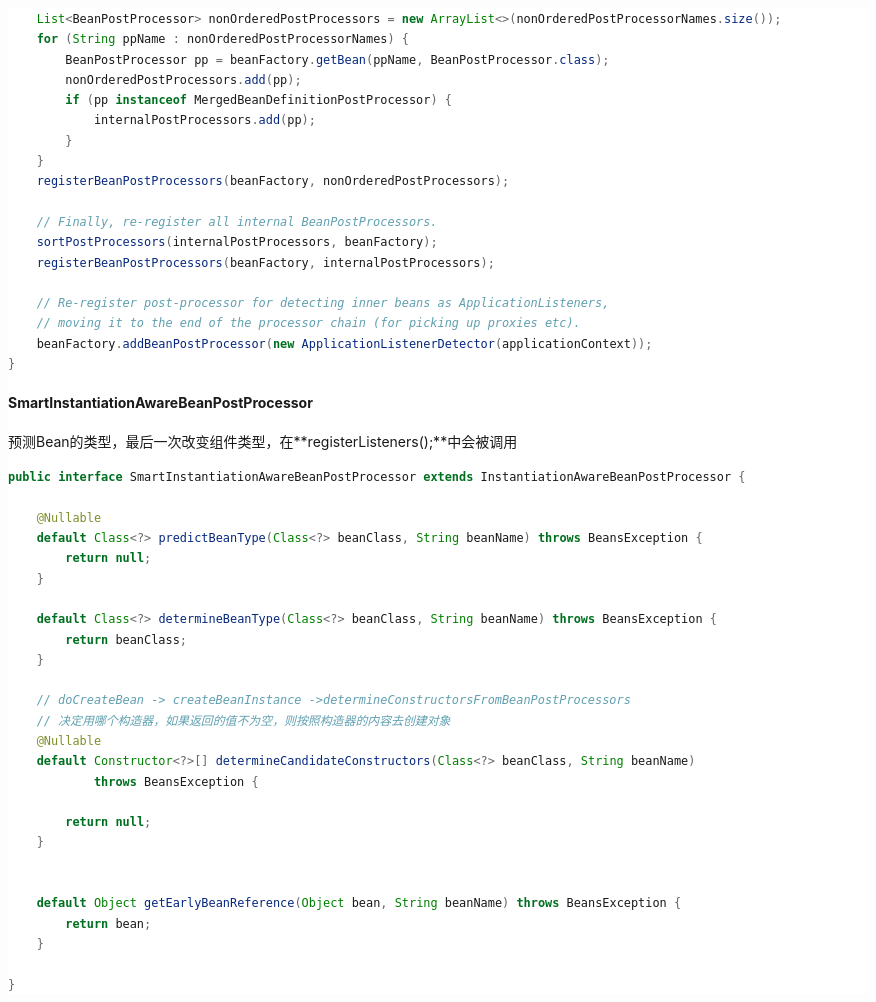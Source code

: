 ```java
    List<BeanPostProcessor> nonOrderedPostProcessors = new ArrayList<>(nonOrderedPostProcessorNames.size());
    for (String ppName : nonOrderedPostProcessorNames) {
        BeanPostProcessor pp = beanFactory.getBean(ppName, BeanPostProcessor.class);
        nonOrderedPostProcessors.add(pp);
        if (pp instanceof MergedBeanDefinitionPostProcessor) {
            internalPostProcessors.add(pp);
        }
    }
    registerBeanPostProcessors(beanFactory, nonOrderedPostProcessors);

    // Finally, re-register all internal BeanPostProcessors.
    sortPostProcessors(internalPostProcessors, beanFactory);
    registerBeanPostProcessors(beanFactory, internalPostProcessors);

    // Re-register post-processor for detecting inner beans as ApplicationListeners,
    // moving it to the end of the processor chain (for picking up proxies etc).
    beanFactory.addBeanPostProcessor(new ApplicationListenerDetector(applicationContext));
}

```

#### SmartInstantiationAwareBeanPostProcessor

 预测Bean的类型，最后一次改变组件类型，在**registerListeners();**中会被调用

```java
public interface SmartInstantiationAwareBeanPostProcessor extends InstantiationAwareBeanPostProcessor {

	@Nullable
	default Class<?> predictBeanType(Class<?> beanClass, String beanName) throws BeansException {
		return null;
	}

	default Class<?> determineBeanType(Class<?> beanClass, String beanName) throws BeansException {
		return beanClass;
	}

    // doCreateBean -> createBeanInstance ->determineConstructorsFromBeanPostProcessors
    // 决定用哪个构造器，如果返回的值不为空，则按照构造器的内容去创建对象
	@Nullable
	default Constructor<?>[] determineCandidateConstructors(Class<?> beanClass, String beanName)
			throws BeansException {

		return null;
	}


	default Object getEarlyBeanReference(Object bean, String beanName) throws BeansException {
		return bean;
	}

}

```

